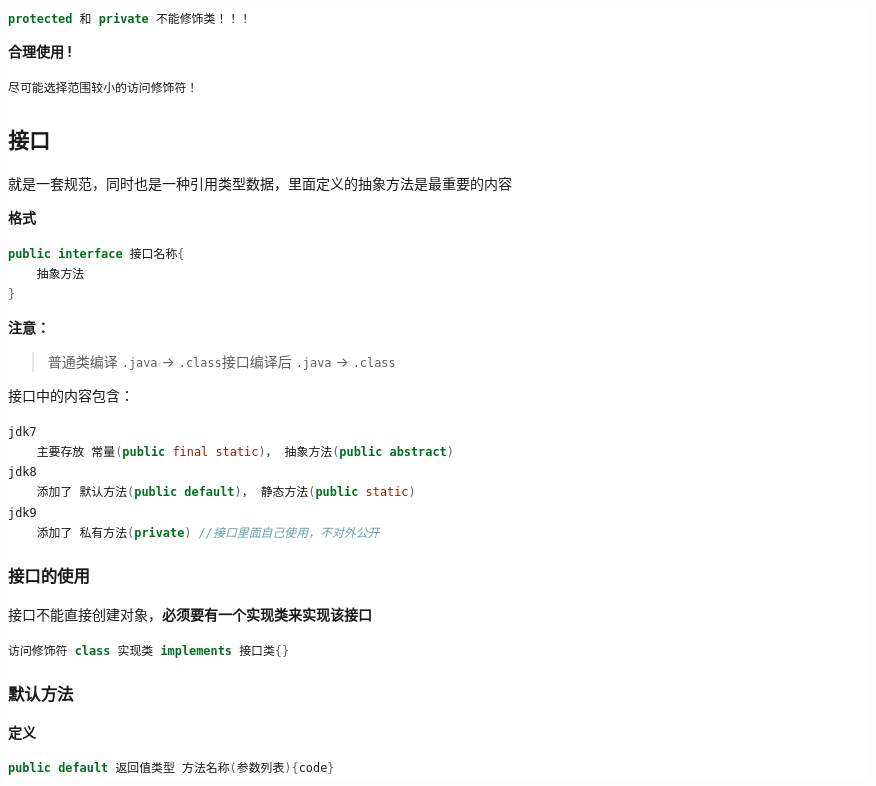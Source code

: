 
```java
protected 和 private 不能修饰类！！！
```

**合理使用 !**

```java
尽可能选择范围较小的访问修饰符！
```



## 接口

就是一套规范，同时也是一种引用类型数据，里面定义的抽象方法是最重要的内容


**格式** 

```java
public interface 接口名称{
    抽象方法
}
```

**注意：** 

> 普通类编译 `.java` -> `.class`接口编译后 `.java` -> `.class`


接口中的内容包含：

```java
jdk7
    主要存放 常量(public final static)， 抽象方法(public abstract)
jdk8
    添加了 默认方法(public default)， 静态方法(public static)
jdk9
    添加了 私有方法(private) //接口里面自己使用，不对外公开
```



### 接口的使用

接口不能直接创建对象，**必须要有一个实现类来实现该接口** 

```java
访问修饰符 class 实现类 implements 接口类{}
```



### 默认方法

**定义** 

```java
public default 返回值类型 方法名称(参数列表){code}
```

